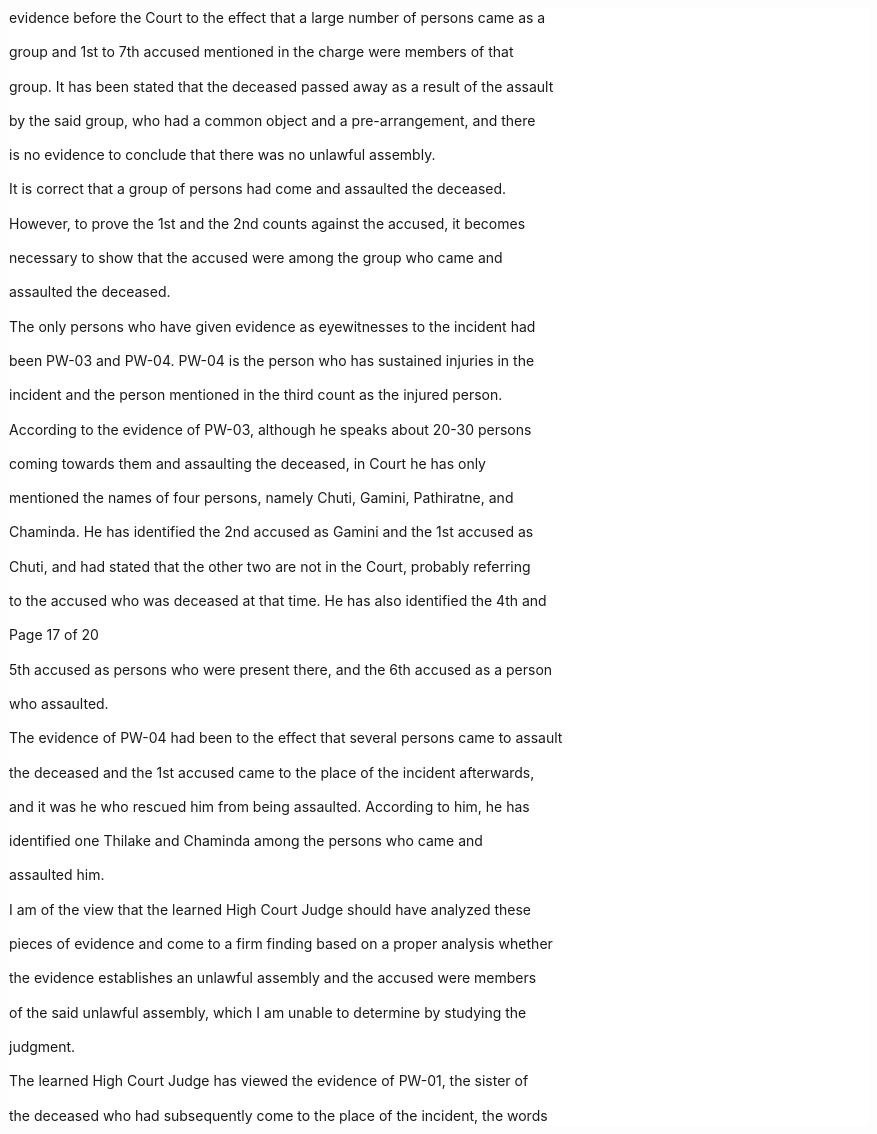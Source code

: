 evidence before the Court to the effect that a large number of persons came as a

group and 1st to 7th accused mentioned in the charge were members of that

group. It has been stated that the deceased passed away as a result of the assault

by the said group, who had a common object and a pre-arrangement, and there

is no evidence to conclude that there was no unlawful assembly.

It is correct that a group of persons had come and assaulted the deceased.

However, to prove the 1st and the 2nd counts against the accused, it becomes

necessary to show that the accused were among the group who came and

assaulted the deceased.

The only persons who have given evidence as eyewitnesses to the incident had

been PW-03 and PW-04. PW-04 is the person who has sustained injuries in the

incident and the person mentioned in the third count as the injured person.

According to the evidence of PW-03, although he speaks about 20-30 persons

coming towards them and assaulting the deceased, in Court he has only

mentioned the names of four persons, namely Chuti, Gamini, Pathiratne, and

Chaminda. He has identified the 2nd accused as Gamini and the 1st accused as

Chuti, and had stated that the other two are not in the Court, probably referring

to the accused who was deceased at that time. He has also identified the 4th and

Page 17 of 20

5th accused as persons who were present there, and the 6th accused as a person

who assaulted.

The evidence of PW-04 had been to the effect that several persons came to assault

the deceased and the 1st accused came to the place of the incident afterwards,

and it was he who rescued him from being assaulted. According to him, he has

identified one Thilake and Chaminda among the persons who came and

assaulted him.

I am of the view that the learned High Court Judge should have analyzed these

pieces of evidence and come to a firm finding based on a proper analysis whether

the evidence establishes an unlawful assembly and the accused were members

of the said unlawful assembly, which I am unable to determine by studying the

judgment.

The learned High Court Judge has viewed the evidence of PW-01, the sister of

the deceased who had subsequently come to the place of the incident, the words
